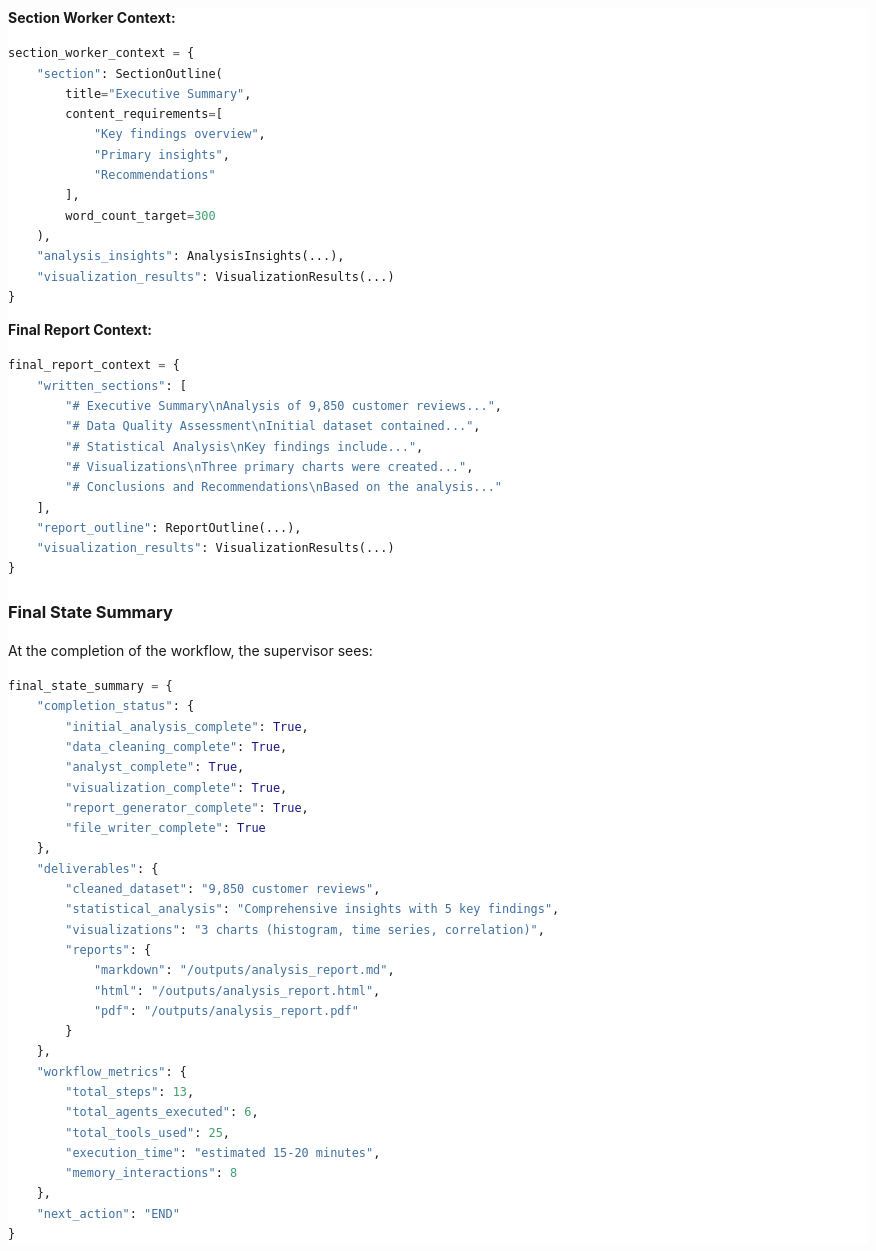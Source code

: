 **Section Worker Context:**
```python
section_worker_context = {
    "section": SectionOutline(
        title="Executive Summary",
        content_requirements=[
            "Key findings overview",
            "Primary insights",
            "Recommendations"
        ],
        word_count_target=300
    ),
    "analysis_insights": AnalysisInsights(...),
    "visualization_results": VisualizationResults(...)
}
```

**Final Report Context:**
```python
final_report_context = {
    "written_sections": [
        "# Executive Summary\nAnalysis of 9,850 customer reviews...",
        "# Data Quality Assessment\nInitial dataset contained...",
        "# Statistical Analysis\nKey findings include...",
        "# Visualizations\nThree primary charts were created...",
        "# Conclusions and Recommendations\nBased on the analysis..."
    ],
    "report_outline": ReportOutline(...),
    "visualization_results": VisualizationResults(...)
}
```

### Final State Summary

At the completion of the workflow, the supervisor sees:

```python
final_state_summary = {
    "completion_status": {
        "initial_analysis_complete": True,
        "data_cleaning_complete": True,
        "analyst_complete": True,
        "visualization_complete": True,
        "report_generator_complete": True,
        "file_writer_complete": True
    },
    "deliverables": {
        "cleaned_dataset": "9,850 customer reviews",
        "statistical_analysis": "Comprehensive insights with 5 key findings",
        "visualizations": "3 charts (histogram, time series, correlation)",
        "reports": {
            "markdown": "/outputs/analysis_report.md",
            "html": "/outputs/analysis_report.html", 
            "pdf": "/outputs/analysis_report.pdf"
        }
    },
    "workflow_metrics": {
        "total_steps": 13,
        "total_agents_executed": 6,
        "total_tools_used": 25,
        "execution_time": "estimated 15-20 minutes",
        "memory_interactions": 8
    },
    "next_action": "END"
}
```